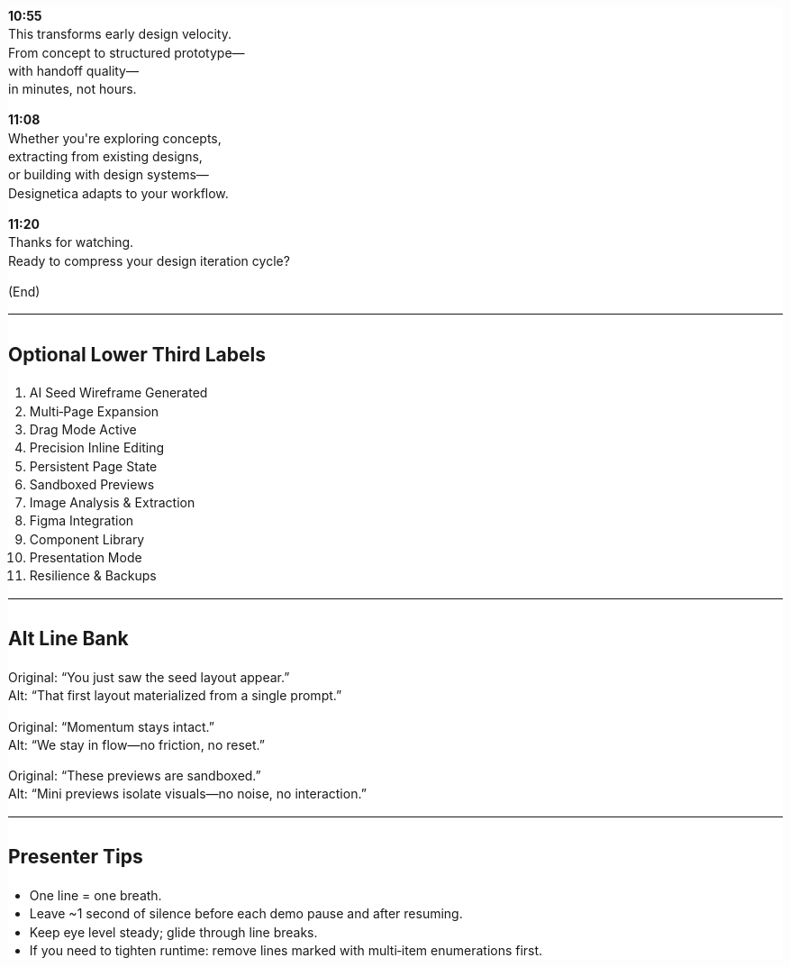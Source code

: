 **10:55**  
This transforms early design velocity.  
From concept to structured prototype—  
with handoff quality—  
in minutes, not hours.

**11:08**  
Whether you're exploring concepts,  
extracting from existing designs,  
or building with design systems—  
Designetica adapts to your workflow.

**11:20**  
Thanks for watching.  
Ready to compress your design iteration cycle?

(End)

---

## Optional Lower Third Labels

1. AI Seed Wireframe Generated
2. Multi‑Page Expansion
3. Drag Mode Active
4. Precision Inline Editing
5. Persistent Page State
6. Sandboxed Previews
7. Image Analysis & Extraction
8. Figma Integration
9. Component Library
10. Presentation Mode
11. Resilience & Backups

---

## Alt Line Bank

Original: “You just saw the seed layout appear.”  
Alt: “That first layout materialized from a single prompt.”

Original: “Momentum stays intact.”  
Alt: “We stay in flow—no friction, no reset.”

Original: “These previews are sandboxed.”  
Alt: “Mini previews isolate visuals—no noise, no interaction.”

---

## Presenter Tips

- One line = one breath.
- Leave ~1 second of silence before each demo pause and after resuming.
- Keep eye level steady; glide through line breaks.
- If you need to tighten runtime: remove lines marked with multi‑item enumerations first.
